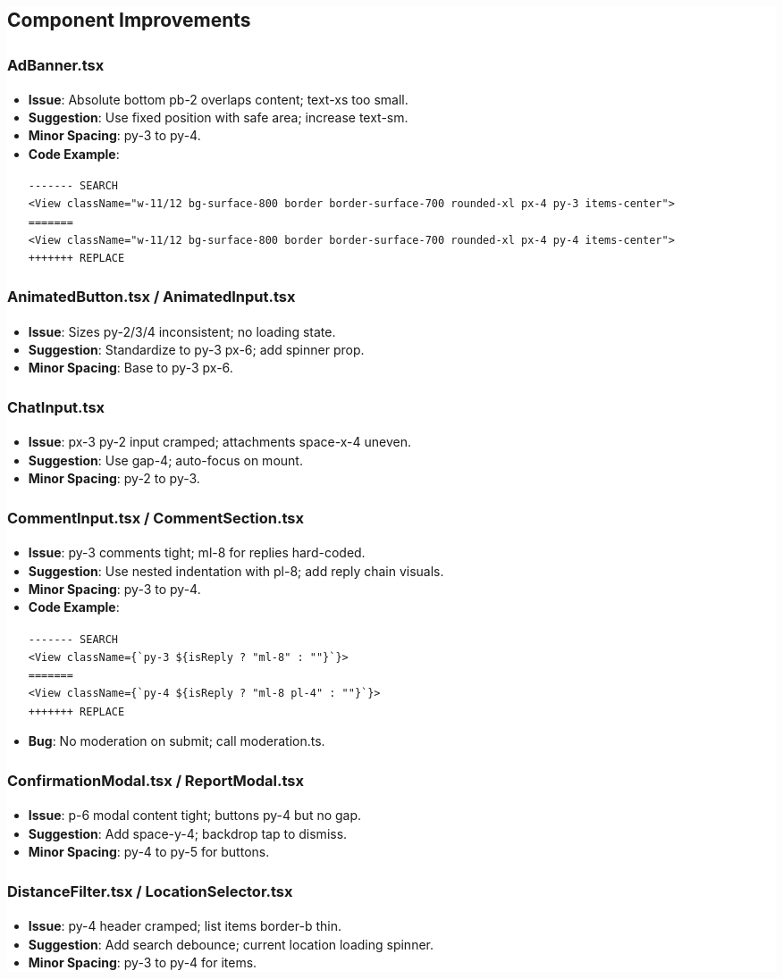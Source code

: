## Component Improvements

### AdBanner.tsx
- **Issue**: Absolute bottom pb-2 overlaps content; text-xs too small.
- **Suggestion**: Use fixed position with safe area; increase text-sm.
- **Minor Spacing**: py-3 to py-4.
- **Code Example**:
  ```
  ------- SEARCH
  <View className="w-11/12 bg-surface-800 border border-surface-700 rounded-xl px-4 py-3 items-center">
  =======
  <View className="w-11/12 bg-surface-800 border border-surface-700 rounded-xl px-4 py-4 items-center">
  +++++++ REPLACE
  ```

### AnimatedButton.tsx / AnimatedInput.tsx
- **Issue**: Sizes py-2/3/4 inconsistent; no loading state.
- **Suggestion**: Standardize to py-3 px-6; add spinner prop.
- **Minor Spacing**: Base to py-3 px-6.

### ChatInput.tsx
- **Issue**: px-3 py-2 input cramped; attachments space-x-4 uneven.
- **Suggestion**: Use gap-4; auto-focus on mount.
- **Minor Spacing**: py-2 to py-3.

### CommentInput.tsx / CommentSection.tsx
- **Issue**: py-3 comments tight; ml-8 for replies hard-coded.
- **Suggestion**: Use nested indentation with pl-8; add reply chain visuals.
- **Minor Spacing**: py-3 to py-4.
- **Code Example**:
  ```
  ------- SEARCH
  <View className={`py-3 ${isReply ? "ml-8" : ""}`}>
  =======
  <View className={`py-4 ${isReply ? "ml-8 pl-4" : ""}`}>
  +++++++ REPLACE
  ```
- **Bug**: No moderation on submit; call moderation.ts.

### ConfirmationModal.tsx / ReportModal.tsx
- **Issue**: p-6 modal content tight; buttons py-4 but no gap.
- **Suggestion**: Add space-y-4; backdrop tap to dismiss.
- **Minor Spacing**: py-4 to py-5 for buttons.

### DistanceFilter.tsx / LocationSelector.tsx
- **Issue**: py-4 header cramped; list items border-b thin.
- **Suggestion**: Add search debounce; current location loading spinner.
- **Minor Spacing**: py-3 to py-4 for items.
